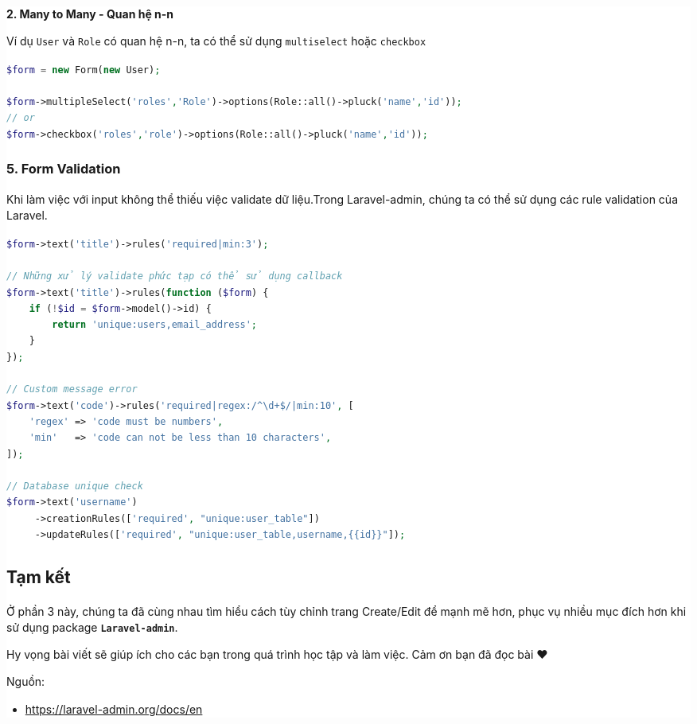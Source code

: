 **2. Many to Many - Quan hệ n-n**

Ví dụ `User` và `Role` có quan hệ n-n, ta có thể sử dụng `multiselect` hoặc `checkbox`

```php
$form = new Form(new User);

$form->multipleSelect('roles','Role')->options(Role::all()->pluck('name','id'));
// or
$form->checkbox('roles','role')->options(Role::all()->pluck('name','id'));
```

### 5. Form Validation 

Khi làm việc với input không thể thiếu việc validate dữ liệu.Trong Laravel-admin, chúng ta có thể sử dụng các rule validation của Laravel.
```php
$form->text('title')->rules('required|min:3');

// Những xử lý validate phức tạp có thể sử dụng callback
$form->text('title')->rules(function ($form) {
    if (!$id = $form->model()->id) {
        return 'unique:users,email_address';
    }
});

// Custom message error
$form->text('code')->rules('required|regex:/^\d+$/|min:10', [
    'regex' => 'code must be numbers',
    'min'   => 'code can not be less than 10 characters',
]);

// Database unique check
$form->text('username')
     ->creationRules(['required', "unique:user_table"])
     ->updateRules(['required', "unique:user_table,username,{{id}}"]);
```


## Tạm kết

Ở phần 3 này, chúng ta đã cùng nhau tìm hiểu cách tùy chỉnh trang Create/Edit để mạnh mẽ hơn, phục vụ nhiều mục đích hơn khi sử dụng package **`Laravel-admin`**.

Hy vọng bài viết sẽ giúp ích cho các bạn trong quá trình học tập và làm việc. Cảm ơn bạn đã đọc bài ❤️

Nguồn:

- https://laravel-admin.org/docs/en